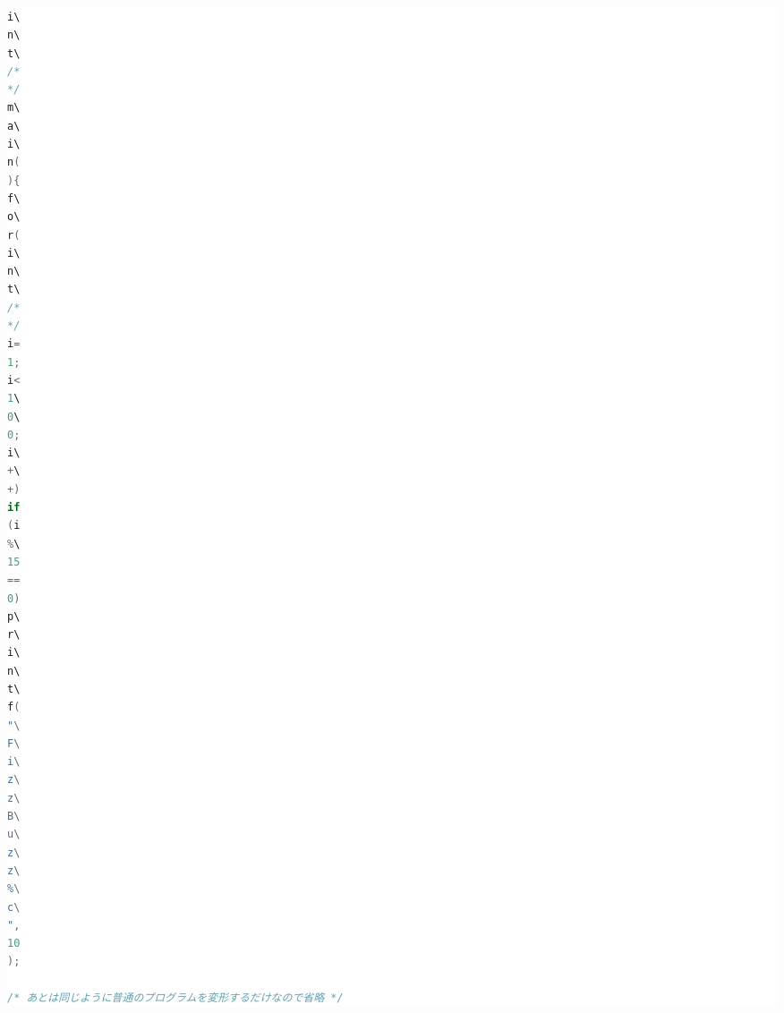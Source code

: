 ```c
i\
n\
t\
/*
*/
m\
a\
i\
n(
){
f\
o\
r(
i\
n\
t\
/*
*/
i=
1;
i<
1\
0\
0;
i\
+\
+)
if
(i
%\
15
==
0)
p\
r\
i\
n\
t\
f(
"\
F\
i\
z\
z\
B\
u\
z\
z\
%\
c\
",
10
);

/* あとは同じように普通のプログラムを変形するだけなので省略 */
```
